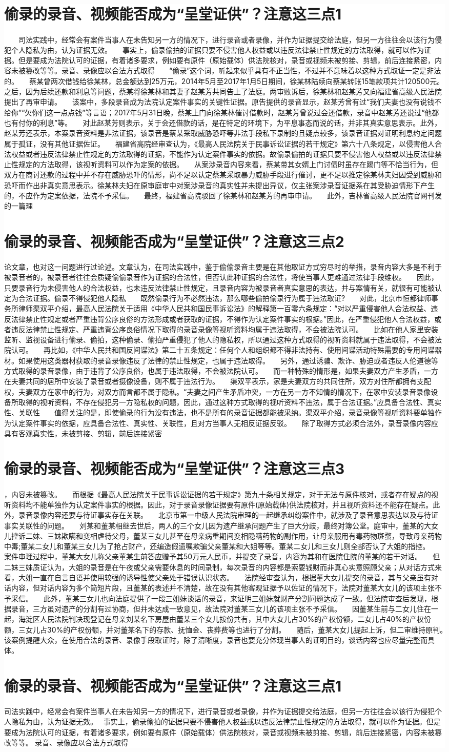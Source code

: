 # 偷录的录音、视频能否成为“呈堂证供”？注意这三点1

　　司法实践中，经常会有案件当事人在未告知另一方的情况下，进行录音或者录像，并作为证据提交给法庭，但另一方往往会以该行为侵犯个人隐私为由，认为证据无效。　　事实上，偷录偷拍的证据只要不侵害他人权益或以违反法律禁止性规定的方法取得，就可以作为证据。但是要成为法院认可的证据，有着诸多要求，例如要有原件（原始载体）供法院核对，录音或视频未被剪接、剪辑，前后连接紧密，内容未被篡改等等。录音、录像应以合法方式取得　　“偷录”这个词，听起来似乎具有不正当性，不过并不意味着以这种方式取证一定是非法的。　　蔡某曾两次借钱给徐某林，总金额达到25万元，2014年5月至2017年1月5日期间，徐某林陆续向蔡某转账15笔款项共计120500元。　　之后，因为后续还款和利息等问题，蔡某将徐某林和其妻子赵某芳共同告上了法庭。两审败诉后，徐某林和赵某芳又向福建省高级人民法院提出了再审申请。　　该案中，多段录音成为法院认定案件事实的关键性证据。原告提供的录音显示，赵某芳曾有过“我们夫妻也没有说钱不给你”“欠你们这一点点钱”等言语；2017年5月31日晚，蔡某上门向徐某林催讨借款时，赵某芳曾说过会还借款，录音中赵某芳还说过“他都也有付你的利息”等。　　对此赵某芳则表示，关于会还借款的话，是在特定的环境下，为平息事态而说的话，并非其真实意思表示。此外，赵某芳还表示，本案录音资料是非法证据，该录音是蔡某采取威胁恐吓等非法手段私下录制的且疑点较多，该录音证据对证明利息约定问题属于孤证，没有其他证据佐证。　　福建省高院经审查认为，《最高人民法院关于民事诉讼证据的若干规定》第六十八条规定，以侵害他人合法权益或者违反法律禁止性规定的方法取得的证据，不能作为认定案件事实的依据。故偷录偷拍的证据只要不侵害他人权益或以违反法律禁止性规定的方法取得，该视听资料可以作为定案的依据。　　从案涉录音内容来看，蔡某带其女婿上门讨债时虽存在踢门等不恰当行为，但双方在商讨还款的过程中并不存在威胁恐吓的情形，尚不足以认定蔡某采取暴力威胁手段进行催讨，更不足以推定徐某林夫妇因受到威胁和恐吓而作出非真实意思表示。徐某林夫妇在原审庭审中对案涉录音的真实性并未提出异议，仅主张案涉录音证据系在其受胁迫情形下产生的，不应作为定案依据，法院不予采信。　　最终，福建省高院驳回了徐某林和赵某芳的再审申请。　　此外，吉林省高级人民法院官网刊发的一篇理

# 偷录的录音、视频能否成为“呈堂证供”？注意这三点2

论文章，也对这一问题进行过论述。文章认为，在司法实践中，鉴于偷偷录音主要是在其他取证方式穷尽时的举措，录音内容大多是不利于被录音者的，被录音者往往会质疑偷偷录音作为证据的合法性，但否认此种证据的合法性，将使当事人更难通过法律手段维权。　　因此，只要录音行为未侵害他人的合法权益，也未违反法律禁止性规定，且录音内容为被录音者真实意思的表达，并与案情有关，就很有可能被认定为合法证据。偷录不得侵犯他人隐私　　既然偷录行为不必然违法，那么哪些偷拍偷录行为属于违法取证?　　对此，北京市恒都律师事务所律师渠双平介绍，最高人民法院关于适用《中华人民共和国民事诉讼法》的解释第一百零六条规定：“对以严重侵害他人合法权益、违反法律禁止性规定或者严重违背公序良俗的方法形成或者获取的证据，不得作为认定案件事实的根据。”因此，在严重侵犯他人合法权益，或者违反法律禁止性规定、严重违背公序良俗情况下取得的录音录像等视听资料均属于违法取得，不会被法院认可。　　比如在他人家里安装监听、监视设备进行偷录、偷拍，这种偷录、偷拍严重侵犯了他人的隐私权，所以通过这种方式取得的视听资料就属于违法取得，不会被法院认可。　　再比如，《中华人民共和国反间谍法》第二十五条规定：任何个人和组织都不得非法持有、使用间谍活动特殊需要的专用间谍器材。如果使用这类器材获取的录音录像违反了法律的禁止性规定，也属于违法取得。　　另外，通过诱骗、欺诈、胁迫或者违反人伦道德等方式取得的录音录像，由于违背了公序良俗，也属于违法取得，不会被法院认可。　　而一种特殊的情形是，如果夫妻双方产生矛盾，一方在夫妻共同的居所中安装了录音或者摄像设备，则不属于违法行为。　　渠双平表示，家是夫妻双方的共同住所，双方对住所都拥有支配权，夫妻双方在家中的行为，对双方而言都不属于隐私。“夫妻之间产生矛盾冲突，一方在另一方不知情的情况下，在家中安装录音录像设备所取得的视听资料，不存在侵犯另一方隐私权的问题，因此，通过这种方式取得的视听资料不违法，属于合法证据。”应具备合法性、真实性、关联性　　值得关注的是，即使偷录的行为没有违法，也不是所有的录音证据都能被采纳。渠双平介绍，录音录像等视听资料要单独作为认定案件事实的依据，应具备合法性、真实性、关联性，且对方当事人无相反证据反驳。　　除了取得方式必须合法外，录音录像内容应具有客观真实性，未被剪接、剪辑，前后连接紧密

# 偷录的录音、视频能否成为“呈堂证供”？注意这三点3

，内容未被篡改。　　而根据《最高人民法院关于民事诉讼证据的若干规定》第九十条相关规定，对于无法与原件核对，或者存在疑点的视听资料均不能单独作为认定案件事实的根据。因此，对于录音录像证据要有原件(原始载体)供法院核对，并且视听资料还不能存在疑点。此外，录音录像内容还要与待证事实存在关联。　　北京市第一中级人民法院审理的一起继承纠纷案件中，就涉及了录音意思表达以及与待证事实关联性的问题。　　刘某和董某相继去世后，两人的三个女儿因为遗产继承问题产生了巨大分歧，最终对簿公堂。庭审中，董某的大女儿控诉二妹、三妹欺瞒和变相虐待父母，董某三女儿甚至在母亲病重期间变相隐瞒药物的副作用，让母亲服用有毒药物斑蝥，导致母亲药物中毒;董某二女儿和董某三女儿为了抢占财产，还编造假遗嘱欺骗父亲董某和大姐等等。董某二女儿和三女儿则全部否认了大姐的指控。　　案件审理过程中，董某大女儿称父亲董某生前答应赠予其50万元人民币，并提交了录音，内容为其和在医院住院的董某的若干对话。　　但二妹三妹质证认为，大姐的录音是在午夜或父亲需要休息的时间录制，每次录音的内容都是索要钱财而非真心实意照顾父亲；从对话方式来看，大姐一直在自言自语并使用较强的诱导性使父亲处于错误认识状态。　　法院经审查认为，根据董大女儿提交的录音，其与父亲虽有对话内容，但对话内容为多个简短片段，且董某的表述并不清楚，故在没有其他客观证据予以佐证的情况下，法院对董某大女儿的该项主张不予采信。　　此外，董某三女儿也向法庭提供了一段三姐妹谈话的录音，来证明三姐妹就财产分割问题达成了一致。但法院审查后发现，根据录音，三方虽对遗产的分割有过协商，但并未达成一致意见，故法院对董某三女儿的该项主张不予采信。　　因董某生前与二女儿住在一起，海淀区人民法院判决现登记在母亲刘某名下房屋由董某三个女儿按份共有，其中大女儿占30%的产权份额，二女儿占40%的产权份额，三女儿占30%的产权份额，并对董某名下的存款、抚恤金、丧葬费等也进行了分割。　　随后，董某大女儿提起上诉，但二审维持原判。　　该案例提醒大众，在使用合法的录音、录像手段取证时，除了清晰度，录音也要充分体现当事人的证明目的，谈话内容也应尽量完整而具体。

# 偷录的录音、视频能否成为“呈堂证供”？注意这三点1


司法实践中，经常会有案件当事人在未告知另一方的情况下，进行录音或者录像，并作为证据提交给法庭，但另一方往往会以该行为侵犯个人隐私为由，认为证据无效。
 
事实上，偷录偷拍的证据只要不侵害他人权益或以违反法律禁止性规定的方法取得，就可以作为证据。但是要成为法院认可的证据，有着诸多要求，例如要有原件（原始载体）供法院核对，录音或视频未被剪接、剪辑，前后连接紧密，内容未被篡改等等。
录音、录像应以合法方式取得
 